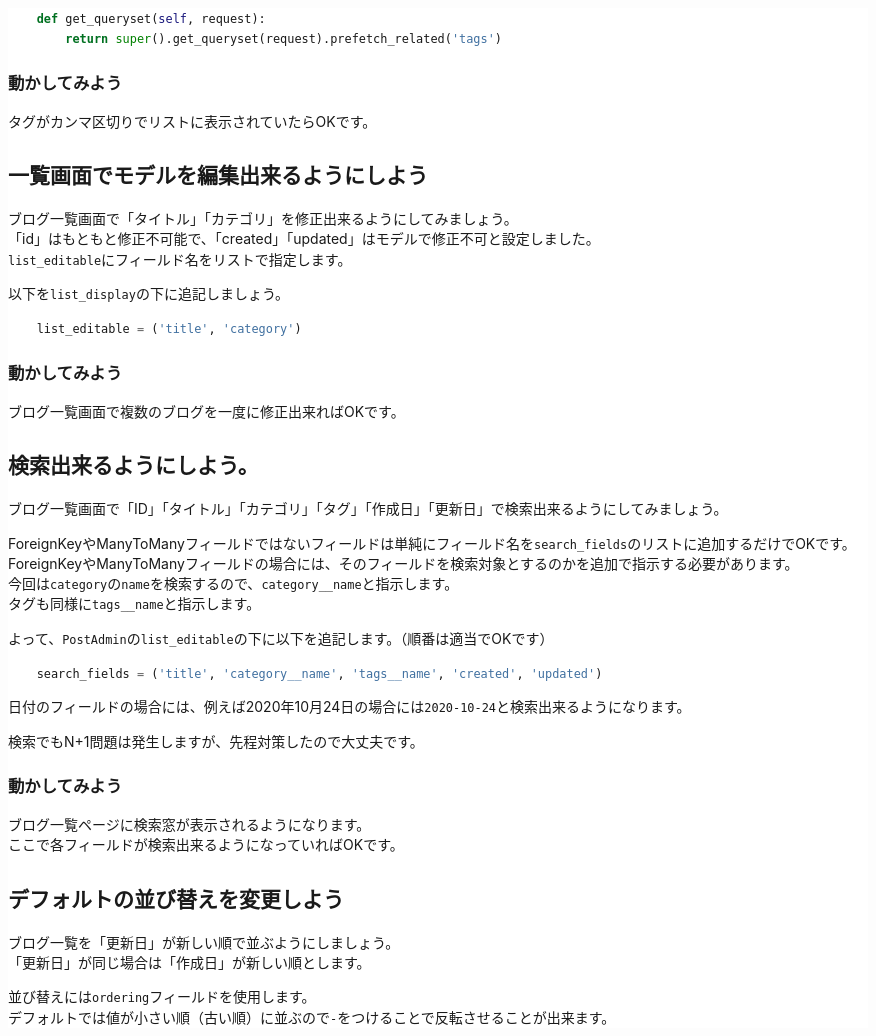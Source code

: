 ```py
    def get_queryset(self, request):
        return super().get_queryset(request).prefetch_related('tags')
```

### 動かしてみよう

タグがカンマ区切りでリストに表示されていたらOKです。

## 一覧画面でモデルを編集出来るようにしよう

ブログ一覧画面で「タイトル」「カテゴリ」を修正出来るようにしてみましょう。  
「id」はもともと修正不可能で、「created」「updated」はモデルで修正不可と設定しました。  
`list_editable`にフィールド名をリストで指定します。

以下を`list_display`の下に追記しましょう。

```py
    list_editable = ('title', 'category')
```

### 動かしてみよう

ブログ一覧画面で複数のブログを一度に修正出来ればOKです。

## 検索出来るようにしよう。

ブログ一覧画面で「ID」「タイトル」「カテゴリ」「タグ」「作成日」「更新日」で検索出来るようにしてみましょう。

ForeignKeyやManyToManyフィールドではないフィールドは単純にフィールド名を`search_fields`のリストに追加するだけでOKです。  
ForeignKeyやManyToManyフィールドの場合には、そのフィールドを検索対象とするのかを追加で指示する必要があります。  
今回は`category`の`name`を検索するので、`category__name`と指示します。  
タグも同様に`tags__name`と指示します。

よって、`PostAdmin`の`list_editable`の下に以下を追記します。（順番は適当でOKです）

```py
    search_fields = ('title', 'category__name', 'tags__name', 'created', 'updated')
```

日付のフィールドの場合には、例えば2020年10月24日の場合には`2020-10-24`と検索出来るようになります。

検索でもN+1問題は発生しますが、先程対策したので大丈夫です。

### 動かしてみよう

ブログ一覧ページに検索窓が表示されるようになります。  
ここで各フィールドが検索出来るようになっていればOKです。

## デフォルトの並び替えを変更しよう

ブログ一覧を「更新日」が新しい順で並ぶようにしましょう。  
「更新日」が同じ場合は「作成日」が新しい順とします。

並び替えには`ordering`フィールドを使用します。  
デフォルトでは値が小さい順（古い順）に並ぶので`-`をつけることで反転させることが出来ます。
